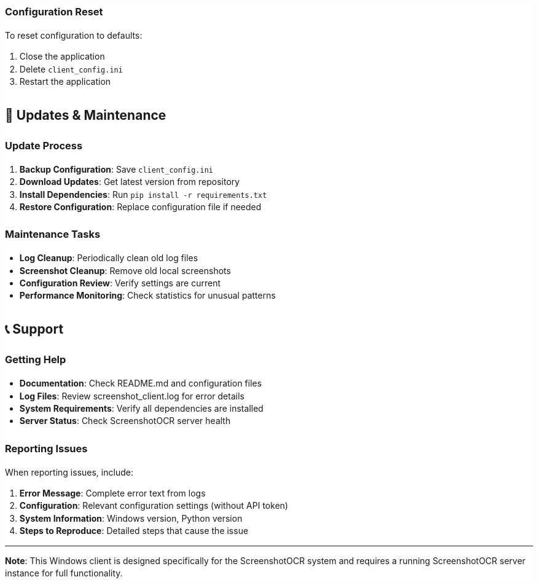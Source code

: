 ### Configuration Reset
To reset configuration to defaults:
1. Close the application
2. Delete `client_config.ini`
3. Restart the application

## 🔄 Updates & Maintenance

### Update Process
1. **Backup Configuration**: Save `client_config.ini`
2. **Download Updates**: Get latest version from repository
3. **Install Dependencies**: Run `pip install -r requirements.txt`
4. **Restore Configuration**: Replace configuration file if needed

### Maintenance Tasks
- **Log Cleanup**: Periodically clean old log files
- **Screenshot Cleanup**: Remove old local screenshots
- **Configuration Review**: Verify settings are current
- **Performance Monitoring**: Check statistics for unusual patterns

## 📞 Support

### Getting Help
- **Documentation**: Check README.md and configuration files
- **Log Files**: Review screenshot_client.log for error details
- **System Requirements**: Verify all dependencies are installed
- **Server Status**: Check ScreenshotOCR server health

### Reporting Issues
When reporting issues, include:
1. **Error Message**: Complete error text from logs
2. **Configuration**: Relevant configuration settings (without API token)
3. **System Information**: Windows version, Python version
4. **Steps to Reproduce**: Detailed steps that cause the issue

---

**Note**: This Windows client is designed specifically for the ScreenshotOCR system and requires a running ScreenshotOCR server instance for full functionality. 